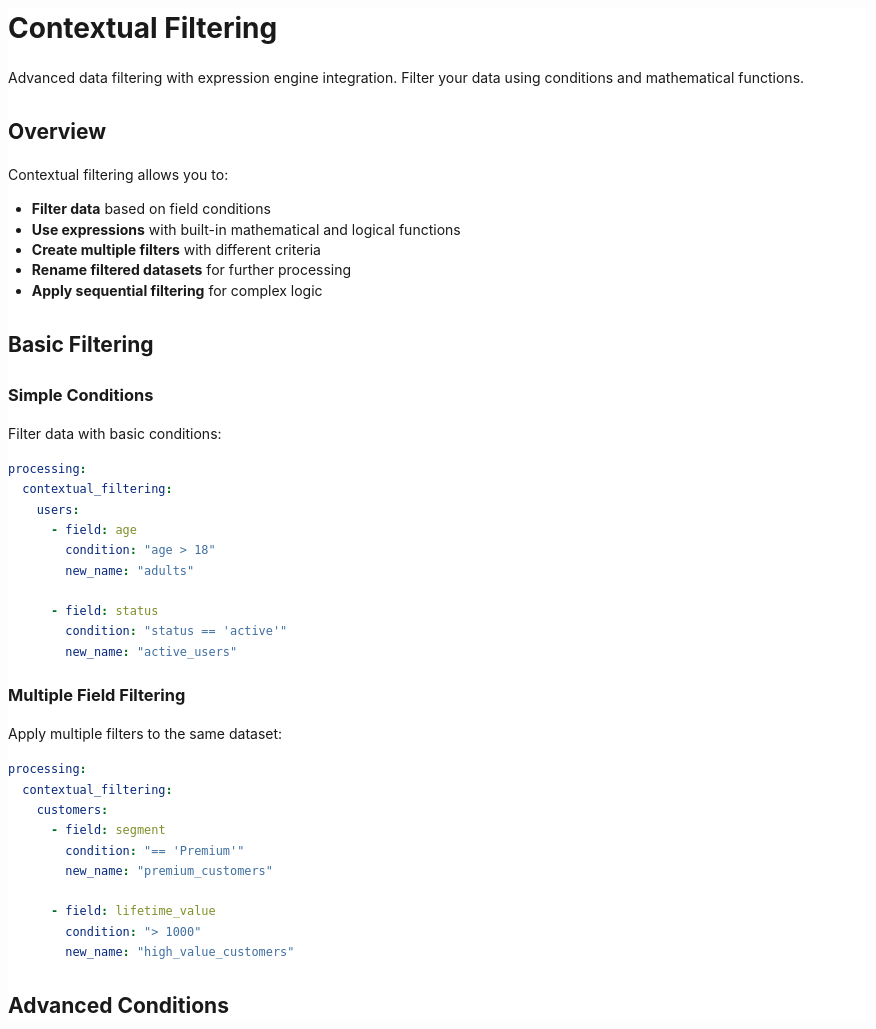 # Contextual Filtering

Advanced data filtering with expression engine integration. Filter your data using conditions and mathematical functions.

## Overview

Contextual filtering allows you to:
- **Filter data** based on field conditions
- **Use expressions** with built-in mathematical and logical functions
- **Create multiple filters** with different criteria
- **Rename filtered datasets** for further processing
- **Apply sequential filtering** for complex logic

## Basic Filtering

### Simple Conditions

Filter data with basic conditions:

```yaml
processing:
  contextual_filtering:
    users:
      - field: age
        condition: "age > 18"
        new_name: "adults"
      
      - field: status
        condition: "status == 'active'"
        new_name: "active_users"
```

### Multiple Field Filtering

Apply multiple filters to the same dataset:

```yaml
processing:
  contextual_filtering:
    customers:
      - field: segment
        condition: "== 'Premium'"
        new_name: "premium_customers"
      
      - field: lifetime_value
        condition: "> 1000"
        new_name: "high_value_customers"
```

## Advanced Conditions
